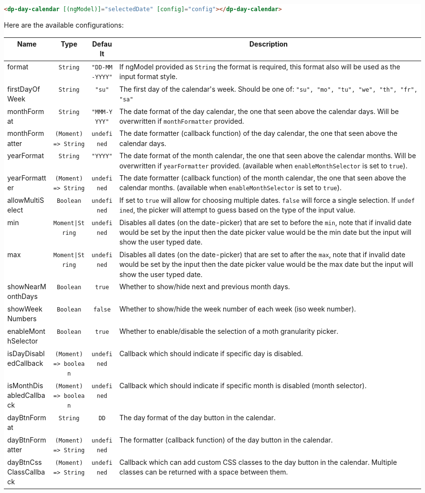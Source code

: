 ```html
<dp-day-calendar [(ngModel)]="selectedDate" [config]="config"></dp-day-calendar>
```

Here are the available configurations:

| Name                        |         Type          |    Default     | Description                                                                                                                                                                                                                 |
| --------------------------- | :-------------------: | :------------: | --------------------------------------------------------------------------------------------------------------------------------------------------------------------------------------------------------------------------- |
| format                      |       `String`        | `"DD-MM-YYYY"` | If ngModel provided as `String` the format is required, this format also will be used as the input format style.                                                                                                            |
| firstDayOfWeek              |       `String`        |     `"su"`     | The first day of the calendar's week. Should be one of: `"su", "mo", "tu", "we", "th", "fr", "sa"`                                                                                                                          |
| monthFormat                 |       `String`        |  `"MMM-YYYY"`  | The date format of the day calendar, the one that seen above the calendar days. Will be overwritten if `monthFormatter` provided.                                                                                           |
| monthFormatter              | `(Moment) => String`  |  `undefined`   | The date formatter (callback function) of the day calendar, the one that seen above the calendar days.                                                                                                                      |
| yearFormat                  |       `String`        |    `"YYYY"`    | The date format of the month calendar, the one that seen above the calendar months. Will be overwritten if `yearFormatter` provided. (available when `enableMonthSelector` is set to `true`).                               |
| yearFormatter               | `(Moment) => String`  |  `undefined`   | The date formatter (callback function) of the month calendar, the one that seen above the calendar months. (available when `enableMonthSelector` is set to `true`).                                                         |
| allowMultiSelect            |       `Boolean`       |  `undefined`   | If set to `true` will allow for choosing multiple dates. `false` will force a single selection. If `undefined`, the picker will attempt to guess based on the type of the input value.                                      |
| min                         |   `Moment\|String`    |  `undefined`   | Disables all dates (on the date-picker) that are set to before the `min`, note that if invalid date would be set by the input then the date picker value would be the min date but the input will show the user typed date. |
| max                         |   `Moment\|String`    |  `undefined`   | Disables all dates (on the date-picker) that are set to after the `max`, note that if invalid date would be set by the input then the date picker value would be the max date but the input will show the user typed date.  |
| showNearMonthDays           |       `Boolean`       |     `true`     | Whether to show/hide next and previous month days.                                                                                                                                                                          |
| showWeekNumbers             |       `Boolean`       |    `false`     | Whether to show/hide the week number of each week (iso week number).                                                                                                                                                        |
| enableMonthSelector         |       `Boolean`       |     `true`     | Whether to enable/disable the selection of a moth granularity picker.                                                                                                                                                       |
| isDayDisabledCallback       | `(Moment) => boolean` |  `undefined`   | Callback which should indicate if specific day is disabled.                                                                                                                                                                 |
| isMonthDisabledCallback     | `(Moment) => boolean` |  `undefined`   | Callback which should indicate if specific month is disabled (month selector).                                                                                                                                              |
| dayBtnFormat                |       `String`        |      `DD`      | The day format of the day button in the calendar.                                                                                                                                                                           |
| dayBtnFormatter             | `(Moment) => String`  |  `undefined`   | The formatter (callback function) of the day button in the calendar.                                                                                                                                                        |
| dayBtnCssClassCallback      | `(Moment) => String`  |  `undefined`   | Callback which can add custom CSS classes to the day button in the calendar. Multiple classes can be returned with a space between them.                                                                                    |